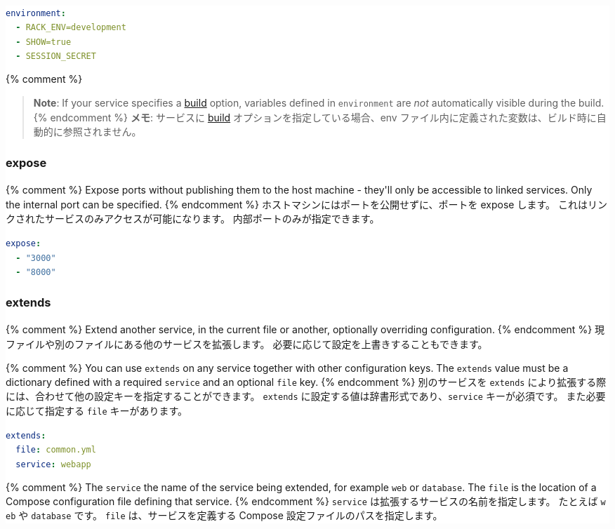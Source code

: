 ```yaml
environment:
  - RACK_ENV=development
  - SHOW=true
  - SESSION_SECRET
```

{% comment %}
> **Note**: If your service specifies a [build](#build) option, variables
> defined in `environment` are _not_ automatically visible during the
> build.
{% endcomment %}
> **メモ**: サービスに [build](#build) オプションを指定している場合、env ファイル内に定義された変数は、ビルド時に自動的に参照されません。

### expose

{% comment %}
Expose ports without publishing them to the host machine - they'll only be
accessible to linked services. Only the internal port can be specified.
{% endcomment %}
ホストマシンにはポートを公開せずに、ポートを expose します。
これはリンクされたサービスのみアクセスが可能になります。
内部ポートのみが指定できます。

```yaml
expose:
  - "3000"
  - "8000"
```

### extends

{% comment %}
Extend another service, in the current file or another, optionally overriding
configuration.
{% endcomment %}
現ファイルや別のファイルにある他のサービスを拡張します。
必要に応じて設定を上書きすることもできます。

{% comment %}
You can use `extends` on any service together with other configuration keys.
The `extends` value must be a dictionary defined with a required `service`
and an optional `file` key.
{% endcomment %}
別のサービスを `extends` により拡張する際には、合わせて他の設定キーを指定することができます。
`extends` に設定する値は辞書形式であり、`service` キーが必須です。
また必要に応じて指定する `file` キーがあります。

```yaml
extends:
  file: common.yml
  service: webapp
```

{% comment %}
The `service` the name of the service being extended, for example
`web` or `database`. The `file` is the location of a Compose configuration
file defining that service.
{% endcomment %}
`service` は拡張するサービスの名前を指定します。
たとえば `web` や `database` です。
`file` は、サービスを定義する Compose 設定ファイルのパスを指定します。
